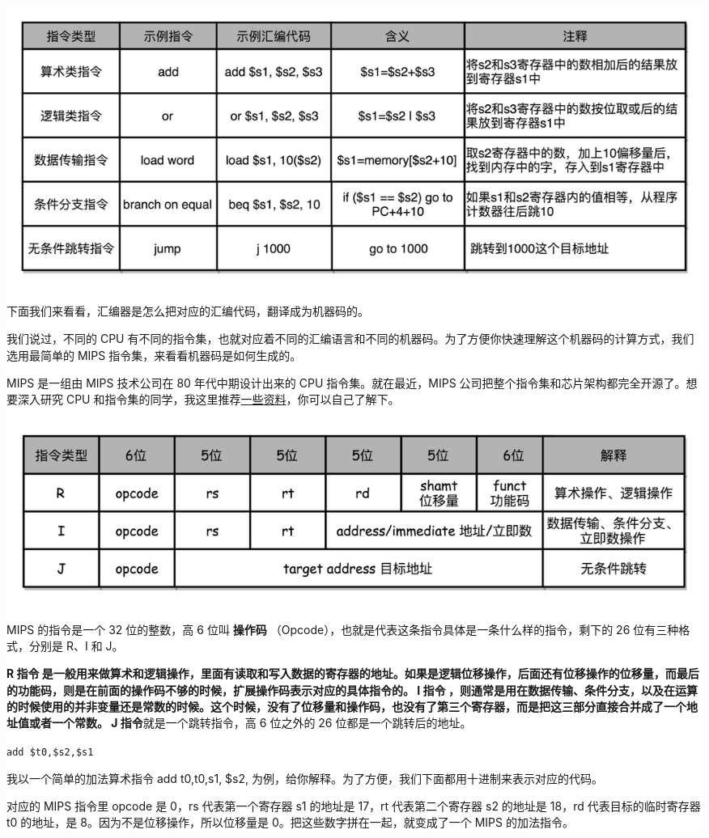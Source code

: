 ![img](assets/ebfd3bfe5dba764cdcf871e23b29f197.jpeg)

下面我们来看看，汇编器是怎么把对应的汇编代码，翻译成为机器码的。

我们说过，不同的 CPU 有不同的指令集，也就对应着不同的汇编语言和不同的机器码。为了方便你快速理解这个机器码的计算方式，我们选用最简单的 MIPS 指令集，来看看机器码是如何生成的。

MIPS 是一组由 MIPS 技术公司在 80 年代中期设计出来的 CPU 指令集。就在最近，MIPS 公司把整个指令集和芯片架构都完全开源了。想要深入研究 CPU 和指令集的同学，我这里推荐[一些](https://www.mips.com/mipsopen/)[资料](https://www.mips.com/mipsopen/)，你可以自己了解下。

![img](assets/b1ade5f8de67b172bf7b4ec9f63589bf.jpeg)

MIPS 的指令是一个 32 位的整数，高 6 位叫 **操作码** （Opcode），也就是代表这条指令具体是一条什么样的指令，剩下的 26 位有三种格式，分别是 R、I 和 J。

**R 指令 **是一般用来做算术和逻辑操作，里面有读取和写入数据的寄存器的地址。如果是逻辑位移操作，后面还有位移操作的位移量，而最后的功能码，则是在前面的操作码不够的时候，扩展操作码表示对应的具体指令的。** I 指令 **，则通常是用在数据传输、条件分支，以及在运算的时候使用的并非变量还是常数的时候。这个时候，没有了位移量和操作码，也没有了第三个寄存器，而是把这三部分直接合并成了一个地址值或者一个常数。** J 指令**就是一个跳转指令，高 6 位之外的 26 位都是一个跳转后的地址。

```
add $t0,$s2,$s1

```

我以一个简单的加法算术指令 add t0,t0,s1, $s2, 为例，给你解释。为了方便，我们下面都用十进制来表示对应的代码。

对应的 MIPS 指令里 opcode 是 0，rs 代表第一个寄存器 s1 的地址是 17，rt 代表第二个寄存器 s2 的地址是 18，rd 代表目标的临时寄存器 t0 的地址，是 8。因为不是位移操作，所以位移量是 0。把这些数字拼在一起，就变成了一个 MIPS 的加法指令。
